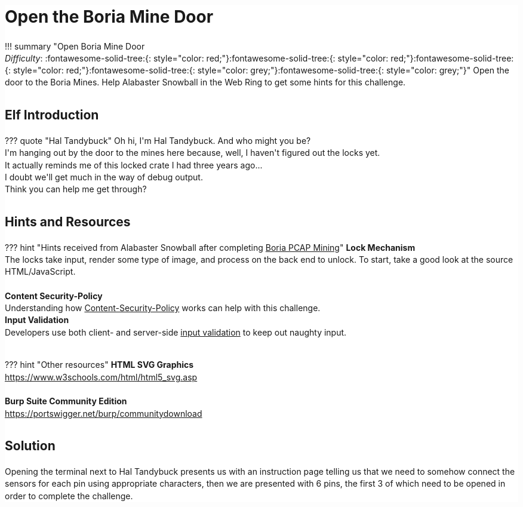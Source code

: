 # Open the Boria Mine Door

!!! summary "Open Boria Mine Door<br>*Difficulty*: :fontawesome-solid-tree:{: style="color: red;"}:fontawesome-solid-tree:{: style="color: red;"}:fontawesome-solid-tree:{: style="color: red;"}:fontawesome-solid-tree:{: style="color: grey;"}:fontawesome-solid-tree:{: style="color: grey;"}"
    Open the door to the Boria Mines. Help Alabaster Snowball in the Web Ring to get some hints for this challenge.
    


## Elf Introduction

??? quote "Hal Tandybuck"
    Oh hi, I'm Hal Tandybuck. And who might you be?<br>
    I'm hanging out by the door to the mines here because, well, I haven't figured out the locks yet.<br>
    It actually reminds me of this locked crate I had three years ago...<br>
    I doubt we'll get much in the way of debug output.<br>
    Think you can help me get through?

## Hints and Resources

??? hint "Hints received from Alabaster Snowball after completing <a href="../08_Boria_PCAP_Mining/">Boria PCAP Mining</a>"
    **Lock Mechanism**<br>
    The locks take input, render some type of image, and process on the back end to unlock. To start, take a good look at the source HTML/JavaScript.<br>
    <br>
    **Content Security-Policy**<br>
    Understanding how <a href="https://cheatsheetseries.owasp.org/cheatsheets/Content_Security_Policy_Cheat_Sheet.html">Content-Security-Policy</a> works can help with this challenge.
    <br>
    **Input Validation**<br>
    Developers use both client- and server-side <a href="https://cheatsheetseries.owasp.org/cheatsheets/Input_Validation_Cheat_Sheet.html">input validation</a> to keep out naughty input.<br>
    <br>

??? hint "Other resources"
    **HTML SVG Graphics**<br>
    <a href="https://www.w3schools.com/html/html5_svg.asp">https://www.w3schools.com/html/html5_svg.asp</a><br>
    <br>
    **Burp Suite Community Edition**<br>
    <a href="https://portswigger.net/burp/communitydownload">https://portswigger.net/burp/communitydownload</a>

## Solution

Opening the terminal next to Hal Tandybuck presents us with an instruction page telling us that we need to somehow connect the sensors for each pin using appropriate characters, then we are presented with 6 pins, the first 3 of which need to be opened in order to complete the challenge.
